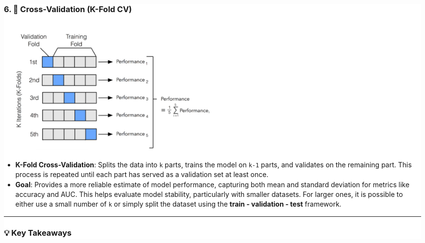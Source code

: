 ### 6. **🔁 Cross-Validation (K-Fold CV)**
<img src="images/kfold.png" alt="K-Fold Cross-Validation" width="437"/>

- **K-Fold Cross-Validation**: Splits the data into `k` parts, trains the model on `k-1` parts,
and validates on the remaining part. This process is repeated until each part has served as a
validation set at least once.
- **Goal**: Provides a more reliable estimate of model performance, capturing both mean and standard
deviation for metrics like accuracy and AUC. This helps evaluate model stability,
particularly with smaller datasets. For larger ones, it is possible to either use a small number of `k`
or simply split the dataset using the **train - validation - test** framework.

---

### 💡 Key Takeaways